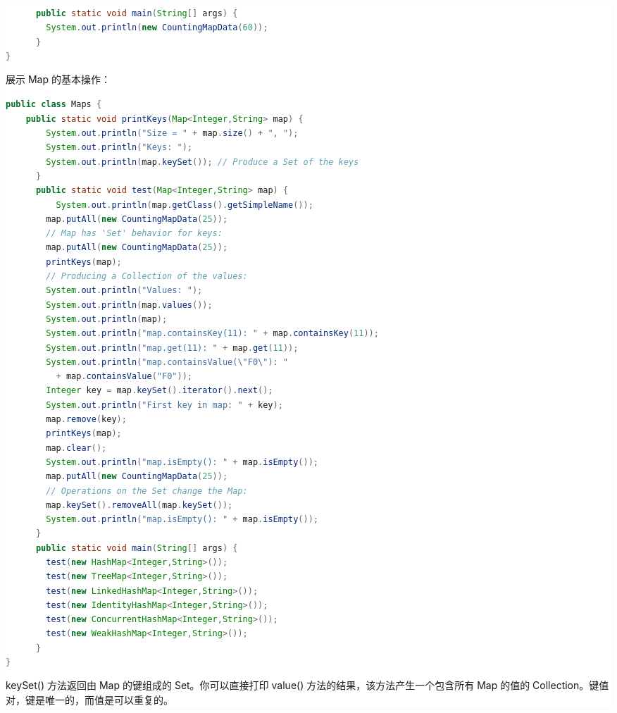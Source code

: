 ```java
	  public static void main(String[] args) {
	    System.out.println(new CountingMapData(60));
	  }
}

```
展示 Map 的基本操作：
```java
public class Maps {
	public static void printKeys(Map<Integer,String> map) {
		System.out.println("Size = " + map.size() + ", ");
		System.out.println("Keys: ");
		System.out.println(map.keySet()); // Produce a Set of the keys
	  }
	  public static void test(Map<Integer,String> map) {
		  System.out.println(map.getClass().getSimpleName());
	    map.putAll(new CountingMapData(25));
	    // Map has 'Set' behavior for keys:
	    map.putAll(new CountingMapData(25));
	    printKeys(map);
	    // Producing a Collection of the values:
	    System.out.println("Values: ");
	    System.out.println(map.values());
	    System.out.println(map);
	    System.out.println("map.containsKey(11): " + map.containsKey(11));
	    System.out.println("map.get(11): " + map.get(11));
	    System.out.println("map.containsValue(\"F0\"): "
	      + map.containsValue("F0"));
	    Integer key = map.keySet().iterator().next();
	    System.out.println("First key in map: " + key);
	    map.remove(key);
	    printKeys(map);
	    map.clear();
	    System.out.println("map.isEmpty(): " + map.isEmpty());
	    map.putAll(new CountingMapData(25));
	    // Operations on the Set change the Map:
	    map.keySet().removeAll(map.keySet());
	    System.out.println("map.isEmpty(): " + map.isEmpty());
	  }
	  public static void main(String[] args) {
	    test(new HashMap<Integer,String>());
	    test(new TreeMap<Integer,String>());
	    test(new LinkedHashMap<Integer,String>());
	    test(new IdentityHashMap<Integer,String>());
	    test(new ConcurrentHashMap<Integer,String>());
	    test(new WeakHashMap<Integer,String>());
	  }
}

```
keySet() 方法返回由 Map 的键组成的 Set。你可以直接打印 value() 方法的结果，该方法产生一个包含所有 Map 的值的 Collection。键值对，键是唯一的，而值是可以重复的。

